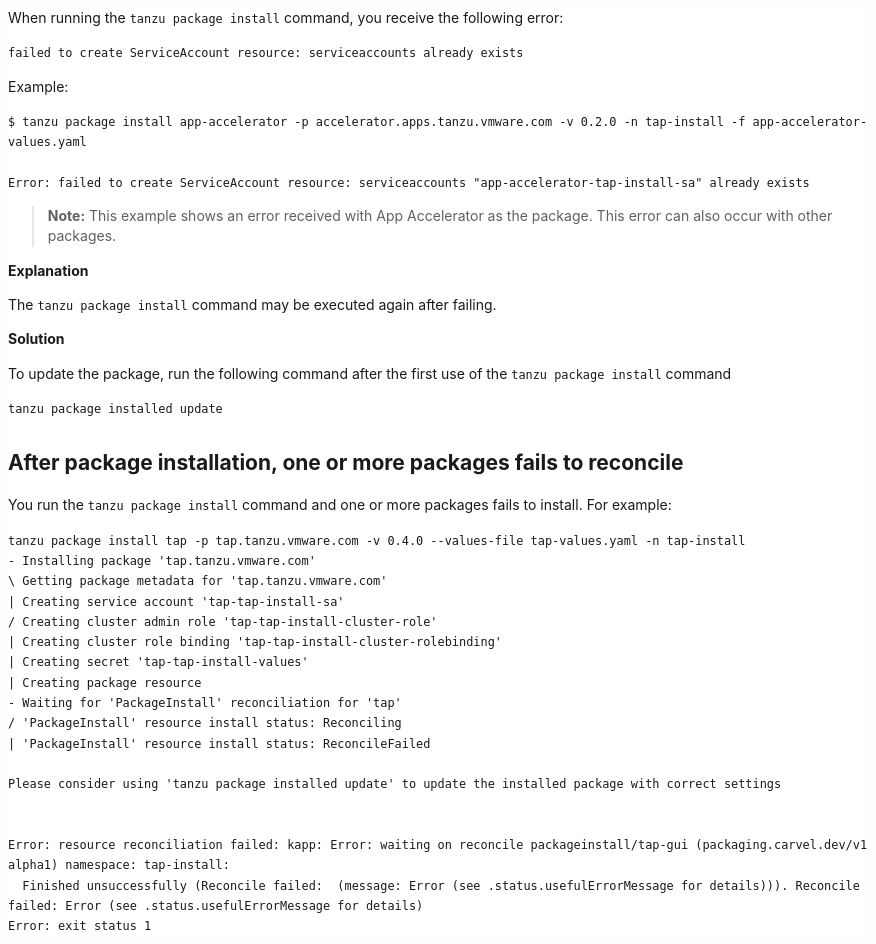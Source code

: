 When running the `tanzu package install` command, you receive the following error:

```console
failed to create ServiceAccount resource: serviceaccounts already exists
```

Example:

  ```console
  $ tanzu package install app-accelerator -p accelerator.apps.tanzu.vmware.com -v 0.2.0 -n tap-install -f app-accelerator-values.yaml

  Error: failed to create ServiceAccount resource: serviceaccounts "app-accelerator-tap-install-sa" already exists
  ```

>**Note:** This example shows an error received with App Accelerator as the package. This error can also occur with other packages.

**Explanation**

The `tanzu package install` command may be executed again after failing.

**Solution**

To update the package, run the following command after the first use of the `tanzu package install` command

```console
tanzu package installed update
```

## <a id='failed-reconcile'></a> After package installation, one or more packages fails to reconcile

You run the `tanzu package install` command and one or more packages fails to install.
For example:

  ```console
  tanzu package install tap -p tap.tanzu.vmware.com -v 0.4.0 --values-file tap-values.yaml -n tap-install
  - Installing package 'tap.tanzu.vmware.com'
  \ Getting package metadata for 'tap.tanzu.vmware.com'
  | Creating service account 'tap-tap-install-sa'
  / Creating cluster admin role 'tap-tap-install-cluster-role'
  | Creating cluster role binding 'tap-tap-install-cluster-rolebinding'
  | Creating secret 'tap-tap-install-values'
  | Creating package resource
  - Waiting for 'PackageInstall' reconciliation for 'tap'
  / 'PackageInstall' resource install status: Reconciling
  | 'PackageInstall' resource install status: ReconcileFailed

  Please consider using 'tanzu package installed update' to update the installed package with correct settings


  Error: resource reconciliation failed: kapp: Error: waiting on reconcile packageinstall/tap-gui (packaging.carvel.dev/v1alpha1) namespace: tap-install:
    Finished unsuccessfully (Reconcile failed:  (message: Error (see .status.usefulErrorMessage for details))). Reconcile failed: Error (see .status.usefulErrorMessage for details)
  Error: exit status 1
  ```
